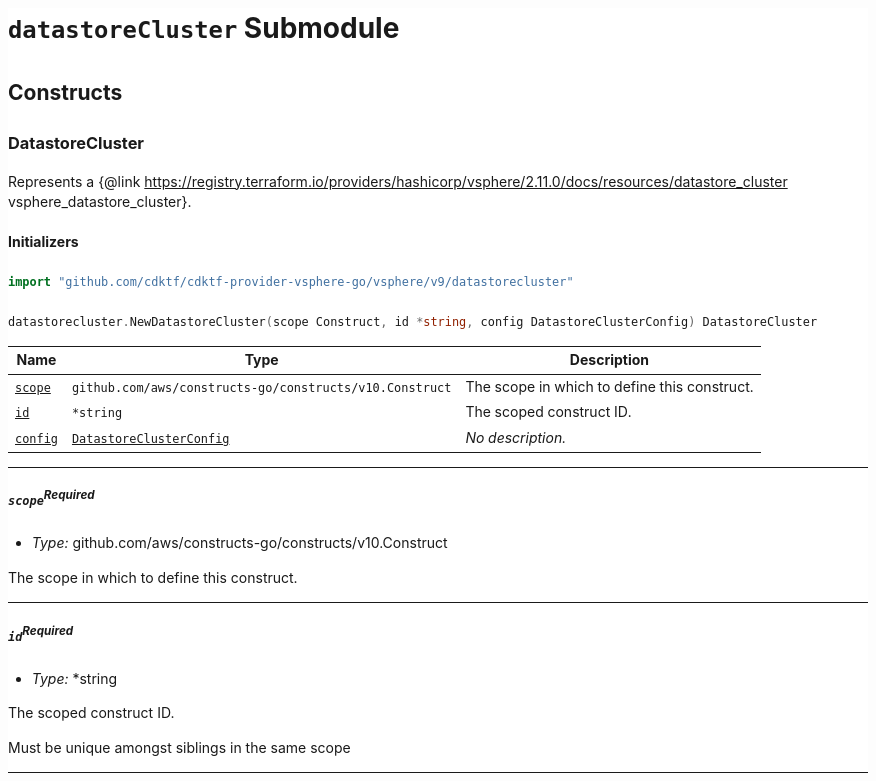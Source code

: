 # `datastoreCluster` Submodule <a name="`datastoreCluster` Submodule" id="@cdktf/provider-vsphere.datastoreCluster"></a>

## Constructs <a name="Constructs" id="Constructs"></a>

### DatastoreCluster <a name="DatastoreCluster" id="@cdktf/provider-vsphere.datastoreCluster.DatastoreCluster"></a>

Represents a {@link https://registry.terraform.io/providers/hashicorp/vsphere/2.11.0/docs/resources/datastore_cluster vsphere_datastore_cluster}.

#### Initializers <a name="Initializers" id="@cdktf/provider-vsphere.datastoreCluster.DatastoreCluster.Initializer"></a>

```go
import "github.com/cdktf/cdktf-provider-vsphere-go/vsphere/v9/datastorecluster"

datastorecluster.NewDatastoreCluster(scope Construct, id *string, config DatastoreClusterConfig) DatastoreCluster
```

| **Name** | **Type** | **Description** |
| --- | --- | --- |
| <code><a href="#@cdktf/provider-vsphere.datastoreCluster.DatastoreCluster.Initializer.parameter.scope">scope</a></code> | <code>github.com/aws/constructs-go/constructs/v10.Construct</code> | The scope in which to define this construct. |
| <code><a href="#@cdktf/provider-vsphere.datastoreCluster.DatastoreCluster.Initializer.parameter.id">id</a></code> | <code>*string</code> | The scoped construct ID. |
| <code><a href="#@cdktf/provider-vsphere.datastoreCluster.DatastoreCluster.Initializer.parameter.config">config</a></code> | <code><a href="#@cdktf/provider-vsphere.datastoreCluster.DatastoreClusterConfig">DatastoreClusterConfig</a></code> | *No description.* |

---

##### `scope`<sup>Required</sup> <a name="scope" id="@cdktf/provider-vsphere.datastoreCluster.DatastoreCluster.Initializer.parameter.scope"></a>

- *Type:* github.com/aws/constructs-go/constructs/v10.Construct

The scope in which to define this construct.

---

##### `id`<sup>Required</sup> <a name="id" id="@cdktf/provider-vsphere.datastoreCluster.DatastoreCluster.Initializer.parameter.id"></a>

- *Type:* *string

The scoped construct ID.

Must be unique amongst siblings in the same scope

---
